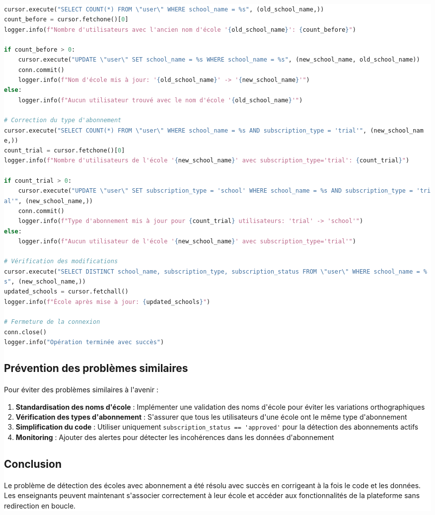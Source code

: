 ```python
cursor.execute("SELECT COUNT(*) FROM \"user\" WHERE school_name = %s", (old_school_name,))
count_before = cursor.fetchone()[0]
logger.info(f"Nombre d'utilisateurs avec l'ancien nom d'école '{old_school_name}': {count_before}")

if count_before > 0:
    cursor.execute("UPDATE \"user\" SET school_name = %s WHERE school_name = %s", (new_school_name, old_school_name))
    conn.commit()
    logger.info(f"Nom d'école mis à jour: '{old_school_name}' -> '{new_school_name}'")
else:
    logger.info(f"Aucun utilisateur trouvé avec le nom d'école '{old_school_name}'")

# Correction du type d'abonnement
cursor.execute("SELECT COUNT(*) FROM \"user\" WHERE school_name = %s AND subscription_type = 'trial'", (new_school_name,))
count_trial = cursor.fetchone()[0]
logger.info(f"Nombre d'utilisateurs de l'école '{new_school_name}' avec subscription_type='trial': {count_trial}")

if count_trial > 0:
    cursor.execute("UPDATE \"user\" SET subscription_type = 'school' WHERE school_name = %s AND subscription_type = 'trial'", (new_school_name,))
    conn.commit()
    logger.info(f"Type d'abonnement mis à jour pour {count_trial} utilisateurs: 'trial' -> 'school'")
else:
    logger.info(f"Aucun utilisateur de l'école '{new_school_name}' avec subscription_type='trial'")

# Vérification des modifications
cursor.execute("SELECT DISTINCT school_name, subscription_type, subscription_status FROM \"user\" WHERE school_name = %s", (new_school_name,))
updated_schools = cursor.fetchall()
logger.info(f"École après mise à jour: {updated_schools}")

# Fermeture de la connexion
conn.close()
logger.info("Opération terminée avec succès")
```

## Prévention des problèmes similaires

Pour éviter des problèmes similaires à l'avenir :

1. **Standardisation des noms d'école** : Implémenter une validation des noms d'école pour éviter les variations orthographiques
2. **Vérification des types d'abonnement** : S'assurer que tous les utilisateurs d'une école ont le même type d'abonnement
3. **Simplification du code** : Utiliser uniquement `subscription_status == 'approved'` pour la détection des abonnements actifs
4. **Monitoring** : Ajouter des alertes pour détecter les incohérences dans les données d'abonnement

## Conclusion

Le problème de détection des écoles avec abonnement a été résolu avec succès en corrigeant à la fois le code et les données. Les enseignants peuvent maintenant s'associer correctement à leur école et accéder aux fonctionnalités de la plateforme sans redirection en boucle.
